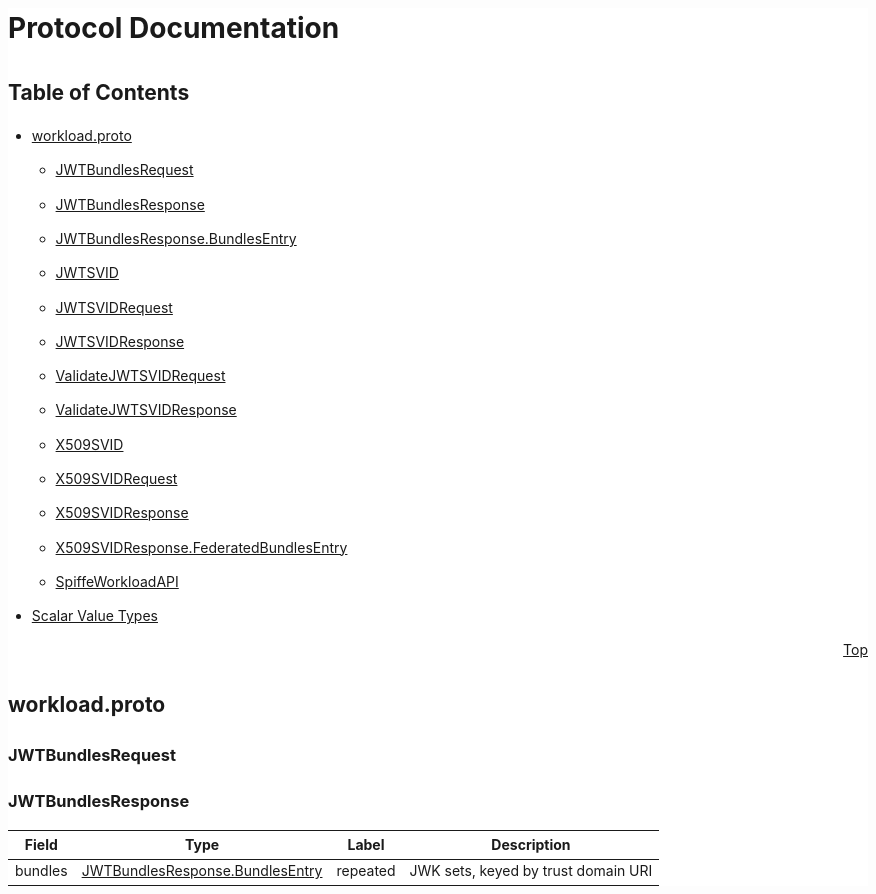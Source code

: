 # Protocol Documentation
<a name="top"></a>

## Table of Contents

- [workload.proto](#workload.proto)
    - [JWTBundlesRequest](#.JWTBundlesRequest)
    - [JWTBundlesResponse](#.JWTBundlesResponse)
    - [JWTBundlesResponse.BundlesEntry](#.JWTBundlesResponse.BundlesEntry)
    - [JWTSVID](#.JWTSVID)
    - [JWTSVIDRequest](#.JWTSVIDRequest)
    - [JWTSVIDResponse](#.JWTSVIDResponse)
    - [ValidateJWTSVIDRequest](#.ValidateJWTSVIDRequest)
    - [ValidateJWTSVIDResponse](#.ValidateJWTSVIDResponse)
    - [X509SVID](#.X509SVID)
    - [X509SVIDRequest](#.X509SVIDRequest)
    - [X509SVIDResponse](#.X509SVIDResponse)
    - [X509SVIDResponse.FederatedBundlesEntry](#.X509SVIDResponse.FederatedBundlesEntry)
  
  
  
    - [SpiffeWorkloadAPI](#.SpiffeWorkloadAPI)
  

- [Scalar Value Types](#scalar-value-types)



<a name="workload.proto"></a>
<p align="right"><a href="#top">Top</a></p>

## workload.proto



<a name=".JWTBundlesRequest"></a>

### JWTBundlesRequest







<a name=".JWTBundlesResponse"></a>

### JWTBundlesResponse



| Field | Type | Label | Description |
| ----- | ---- | ----- | ----------- |
| bundles | [JWTBundlesResponse.BundlesEntry](#JWTBundlesResponse.BundlesEntry) | repeated | JWK sets, keyed by trust domain URI |




